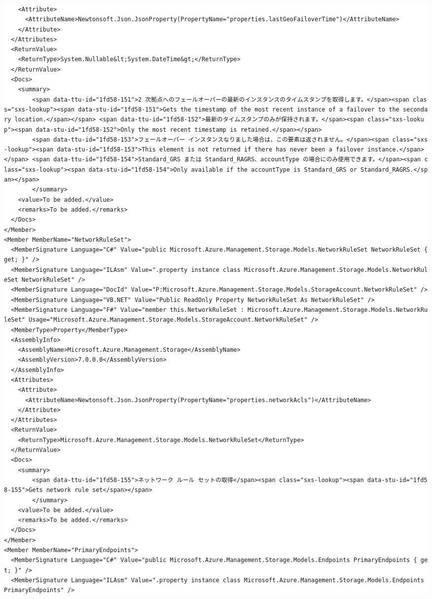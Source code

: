         <Attribute>
          <AttributeName>Newtonsoft.Json.JsonProperty(PropertyName="properties.lastGeoFailoverTime")</AttributeName>
        </Attribute>
      </Attributes>
      <ReturnValue>
        <ReturnType>System.Nullable&lt;System.DateTime&gt;</ReturnType>
      </ReturnValue>
      <Docs>
        <summary>
            <span data-ttu-id="1fd58-151">2 次拠点へのフェールオーバーの最新のインスタンスのタイムスタンプを取得します。</span><span class="sxs-lookup"><span data-stu-id="1fd58-151">Gets the timestamp of the most recent instance of a failover to the secondary location.</span></span> <span data-ttu-id="1fd58-152">最新のタイムスタンプのみが保持されます。</span><span class="sxs-lookup"><span data-stu-id="1fd58-152">Only the most recent timestamp is retained.</span></span>
            <span data-ttu-id="1fd58-153">フェールオーバー インスタンスなりました場合は、この要素は返されません。</span><span class="sxs-lookup"><span data-stu-id="1fd58-153">This element is not returned if there has never been a failover instance.</span></span> <span data-ttu-id="1fd58-154">Standard_GRS または Standard_RAGRS、accountType の場合にのみ使用できます。</span><span class="sxs-lookup"><span data-stu-id="1fd58-154">Only available if the accountType is Standard_GRS or Standard_RAGRS.</span></span>
            </summary>
        <value>To be added.</value>
        <remarks>To be added.</remarks>
      </Docs>
    </Member>
    <Member MemberName="NetworkRuleSet">
      <MemberSignature Language="C#" Value="public Microsoft.Azure.Management.Storage.Models.NetworkRuleSet NetworkRuleSet { get; }" />
      <MemberSignature Language="ILAsm" Value=".property instance class Microsoft.Azure.Management.Storage.Models.NetworkRuleSet NetworkRuleSet" />
      <MemberSignature Language="DocId" Value="P:Microsoft.Azure.Management.Storage.Models.StorageAccount.NetworkRuleSet" />
      <MemberSignature Language="VB.NET" Value="Public ReadOnly Property NetworkRuleSet As NetworkRuleSet" />
      <MemberSignature Language="F#" Value="member this.NetworkRuleSet : Microsoft.Azure.Management.Storage.Models.NetworkRuleSet" Usage="Microsoft.Azure.Management.Storage.Models.StorageAccount.NetworkRuleSet" />
      <MemberType>Property</MemberType>
      <AssemblyInfo>
        <AssemblyName>Microsoft.Azure.Management.Storage</AssemblyName>
        <AssemblyVersion>7.0.0.0</AssemblyVersion>
      </AssemblyInfo>
      <Attributes>
        <Attribute>
          <AttributeName>Newtonsoft.Json.JsonProperty(PropertyName="properties.networkAcls")</AttributeName>
        </Attribute>
      </Attributes>
      <ReturnValue>
        <ReturnType>Microsoft.Azure.Management.Storage.Models.NetworkRuleSet</ReturnType>
      </ReturnValue>
      <Docs>
        <summary>
            <span data-ttu-id="1fd58-155">ネットワーク ルール セットの取得</span><span class="sxs-lookup"><span data-stu-id="1fd58-155">Gets network rule set</span></span>
            </summary>
        <value>To be added.</value>
        <remarks>To be added.</remarks>
      </Docs>
    </Member>
    <Member MemberName="PrimaryEndpoints">
      <MemberSignature Language="C#" Value="public Microsoft.Azure.Management.Storage.Models.Endpoints PrimaryEndpoints { get; }" />
      <MemberSignature Language="ILAsm" Value=".property instance class Microsoft.Azure.Management.Storage.Models.Endpoints PrimaryEndpoints" />